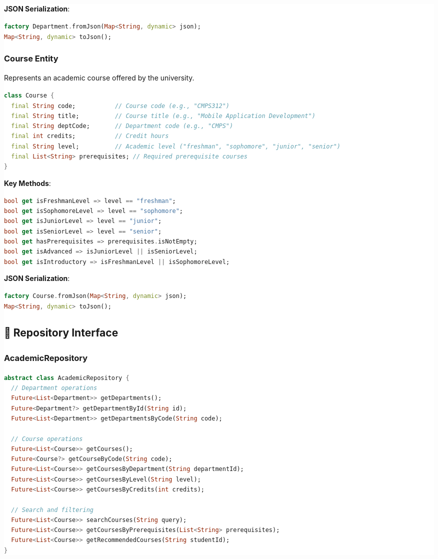 **JSON Serialization**:
```dart
factory Department.fromJson(Map<String, dynamic> json);
Map<String, dynamic> toJson();
```

### Course Entity
Represents an academic course offered by the university.

```dart
class Course {
  final String code;           // Course code (e.g., "CMPS312")
  final String title;          // Course title (e.g., "Mobile Application Development")
  final String deptCode;       // Department code (e.g., "CMPS")
  final int credits;           // Credit hours
  final String level;          // Academic level ("freshman", "sophomore", "junior", "senior")
  final List<String> prerequisites; // Required prerequisite courses
}
```

**Key Methods**:
```dart
bool get isFreshmanLevel => level == "freshman";
bool get isSophomoreLevel => level == "sophomore";
bool get isJuniorLevel => level == "junior";
bool get isSeniorLevel => level == "senior";
bool get hasPrerequisites => prerequisites.isNotEmpty;
bool get isAdvanced => isJuniorLevel || isSeniorLevel;
bool get isIntroductory => isFreshmanLevel || isSophomoreLevel;
```

**JSON Serialization**:
```dart
factory Course.fromJson(Map<String, dynamic> json);
Map<String, dynamic> toJson();
```

## 🔌 Repository Interface

### AcademicRepository
```dart
abstract class AcademicRepository {
  // Department operations
  Future<List<Department>> getDepartments();
  Future<Department?> getDepartmentById(String id);
  Future<List<Department>> getDepartmentsByCode(String code);
  
  // Course operations
  Future<List<Course>> getCourses();
  Future<Course?> getCourseByCode(String code);
  Future<List<Course>> getCoursesByDepartment(String departmentId);
  Future<List<Course>> getCoursesByLevel(String level);
  Future<List<Course>> getCoursesByCredits(int credits);
  
  // Search and filtering
  Future<List<Course>> searchCourses(String query);
  Future<List<Course>> getCoursesByPrerequisites(List<String> prerequisites);
  Future<List<Course>> getRecommendedCourses(String studentId);
}
```
